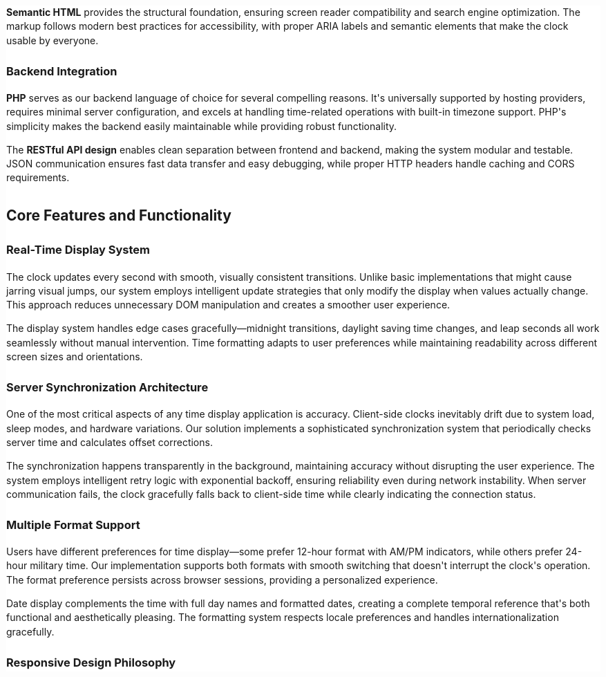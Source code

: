**Semantic HTML** provides the structural foundation, ensuring screen reader compatibility and search engine optimization. The markup follows modern best practices for accessibility, with proper ARIA labels and semantic elements that make the clock usable by everyone.

### Backend Integration

**PHP** serves as our backend language of choice for several compelling reasons. It's universally supported by hosting providers, requires minimal server configuration, and excels at handling time-related operations with built-in timezone support. PHP's simplicity makes the backend easily maintainable while providing robust functionality.

The **RESTful API design** enables clean separation between frontend and backend, making the system modular and testable. JSON communication ensures fast data transfer and easy debugging, while proper HTTP headers handle caching and CORS requirements.

## Core Features and Functionality

### Real-Time Display System

The clock updates every second with smooth, visually consistent transitions. Unlike basic implementations that might cause jarring visual jumps, our system employs intelligent update strategies that only modify the display when values actually change. This approach reduces unnecessary DOM manipulation and creates a smoother user experience.

The display system handles edge cases gracefully—midnight transitions, daylight saving time changes, and leap seconds all work seamlessly without manual intervention. Time formatting adapts to user preferences while maintaining readability across different screen sizes and orientations.

### Server Synchronization Architecture

One of the most critical aspects of any time display application is accuracy. Client-side clocks inevitably drift due to system load, sleep modes, and hardware variations. Our solution implements a sophisticated synchronization system that periodically checks server time and calculates offset corrections.

The synchronization happens transparently in the background, maintaining accuracy without disrupting the user experience. The system employs intelligent retry logic with exponential backoff, ensuring reliability even during network instability. When server communication fails, the clock gracefully falls back to client-side time while clearly indicating the connection status.

### Multiple Format Support

Users have different preferences for time display—some prefer 12-hour format with AM/PM indicators, while others prefer 24-hour military time. Our implementation supports both formats with smooth switching that doesn't interrupt the clock's operation. The format preference persists across browser sessions, providing a personalized experience.

Date display complements the time with full day names and formatted dates, creating a complete temporal reference that's both functional and aesthetically pleasing. The formatting system respects locale preferences and handles internationalization gracefully.

### Responsive Design Philosophy
